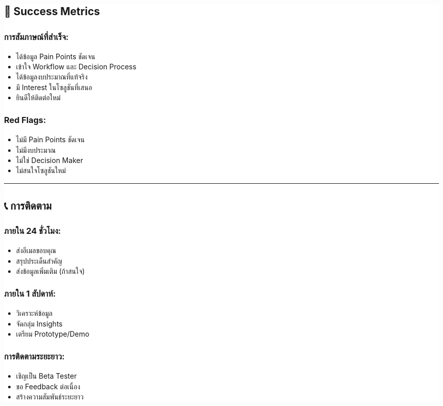 
## 🎯 Success Metrics

### **การสัมภาษณ์ที่สำเร็จ:**
- ได้ข้อมูล Pain Points ชัดเจน
- เข้าใจ Workflow และ Decision Process
- ได้ข้อมูลงบประมาณที่แท้จริง
- มี Interest ในโซลูชันที่เสนอ
- ยินดีให้ติดต่อใหม่

### **Red Flags:**
- ไม่มี Pain Points ชัดเจน
- ไม่มีงบประมาณ
- ไม่ใช่ Decision Maker
- ไม่สนใจโซลูชันใหม่

---

## 📞 การติดตาม

### **ภายใน 24 ชั่วโมง:**
- ส่งอีเมลขอบคุณ
- สรุปประเด็นสำคัญ
- ส่งข้อมูลเพิ่มเติม (ถ้าสนใจ)

### **ภายใน 1 สัปดาห์:**
- วิเคราะห์ข้อมูล
- จัดกลุ่ม Insights
- เตรียม Prototype/Demo

### **การติดตามระยะยาว:**
- เชิญเป็น Beta Tester
- ขอ Feedback ต่อเนื่อง
- สร้างความสัมพันธ์ระยะยาว
